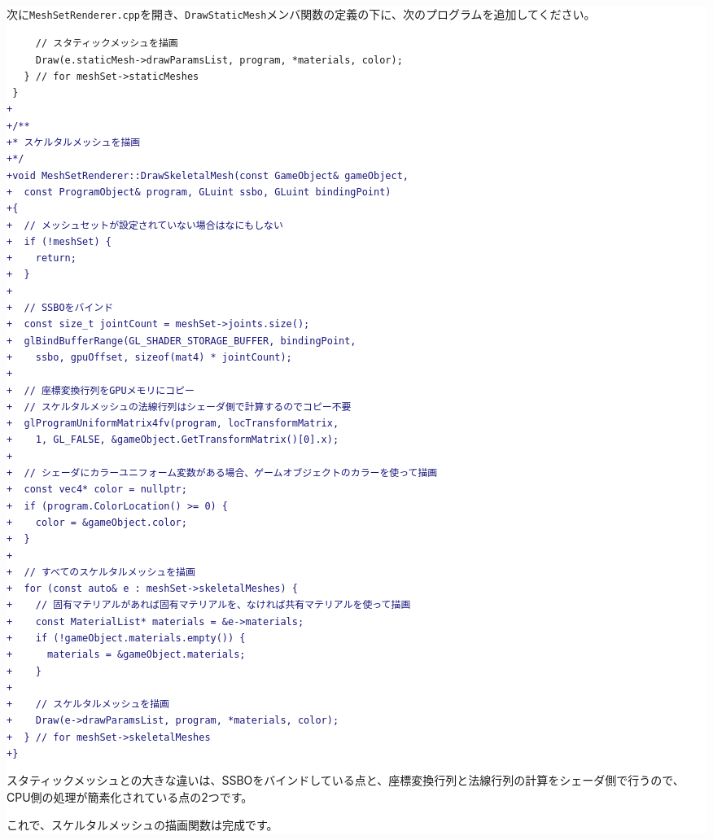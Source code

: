 次に`MeshSetRenderer.cpp`を開き、`DrawStaticMesh`メンバ関数の定義の下に、次のプログラムを追加してください。

```diff
     // スタティックメッシュを描画
     Draw(e.staticMesh->drawParamsList, program, *materials, color);
   } // for meshSet->staticMeshes
 }
+
+/**
+* スケルタルメッシュを描画
+*/
+void MeshSetRenderer::DrawSkeletalMesh(const GameObject& gameObject,
+  const ProgramObject& program, GLuint ssbo, GLuint bindingPoint)
+{
+  // メッシュセットが設定されていない場合はなにもしない
+  if (!meshSet) {
+    return;
+  }
+
+  // SSBOをバインド
+  const size_t jointCount = meshSet->joints.size();
+  glBindBufferRange(GL_SHADER_STORAGE_BUFFER, bindingPoint,
+    ssbo, gpuOffset, sizeof(mat4) * jointCount);
+
+  // 座標変換行列をGPUメモリにコピー
+  // スケルタルメッシュの法線行列はシェーダ側で計算するのでコピー不要
+  glProgramUniformMatrix4fv(program, locTransformMatrix,
+    1, GL_FALSE, &gameObject.GetTransformMatrix()[0].x);
+
+  // シェーダにカラーユニフォーム変数がある場合、ゲームオブジェクトのカラーを使って描画
+  const vec4* color = nullptr;
+  if (program.ColorLocation() >= 0) {
+    color = &gameObject.color;
+  }
+
+  // すべてのスケルタルメッシュを描画
+  for (const auto& e : meshSet->skeletalMeshes) {
+    // 固有マテリアルがあれば固有マテリアルを、なければ共有マテリアルを使って描画
+    const MaterialList* materials = &e->materials;
+    if (!gameObject.materials.empty()) {
+      materials = &gameObject.materials;
+    }
+
+    // スケルタルメッシュを描画
+    Draw(e->drawParamsList, program, *materials, color);
+  } // for meshSet->skeletalMeshes
+}
```

スタティックメッシュとの大きな違いは、SSBOをバインドしている点と、座標変換行列と法線行列の計算をシェーダ側で行うので、CPU側の処理が簡素化されている点の2つです。

これで、スケルタルメッシュの描画関数は完成です。
